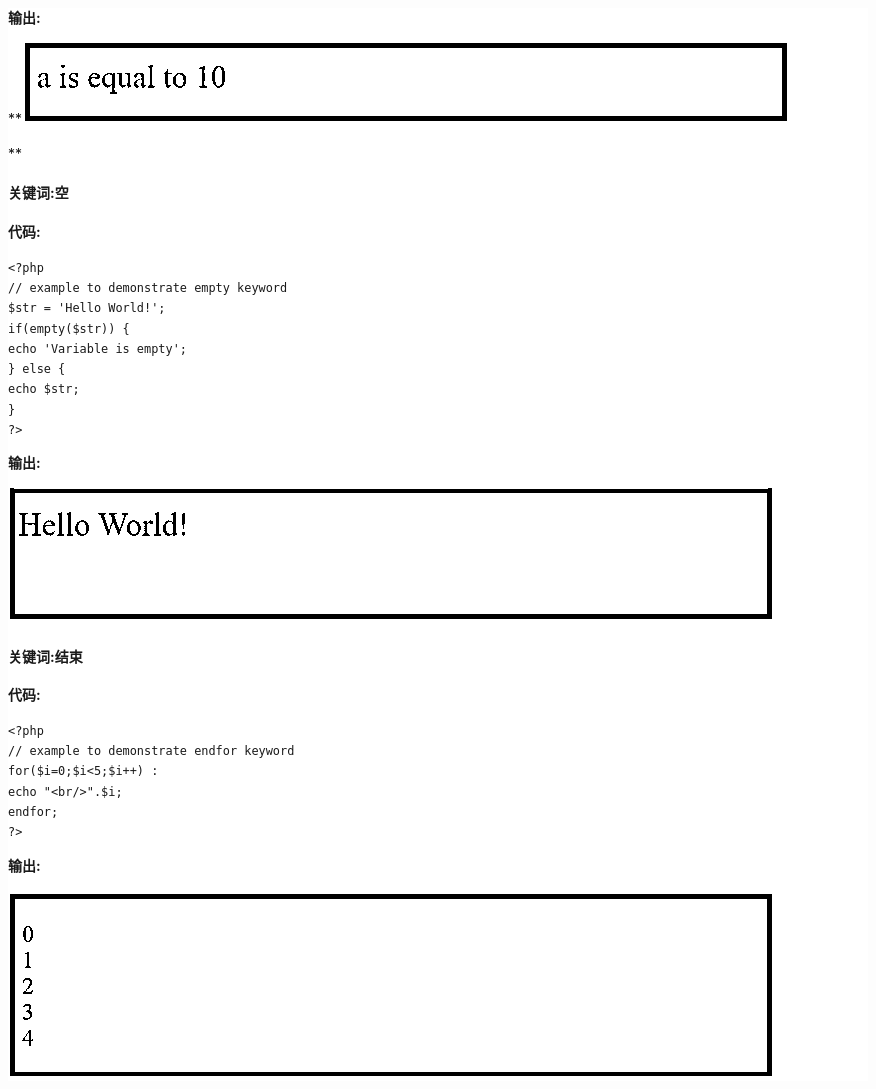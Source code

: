 **输出:**

**![a is equal to 10](img/8b934789de53fdc99f509eedcf33f3b3.png)

** 

#### 关键词:空

**代码:**

```
<?php
// example to demonstrate empty keyword
$str = 'Hello World!';
if(empty($str)) {
echo 'Variable is empty';
} else {
echo $str;
}
?>
```

**输出:**

![php keywords.15](img/cb9e65aa1725af9c5be47ca29bd0b989.png)



#### 关键词:结束

**代码:**

```
<?php
// example to demonstrate endfor keyword
for($i=0;$i<5;$i++) :
echo "<br/>".$i;
endfor;
?>
```

**输出:**

![php keywords.16](img/ba74776ce681fddccdb44b4e165a6691.png)
